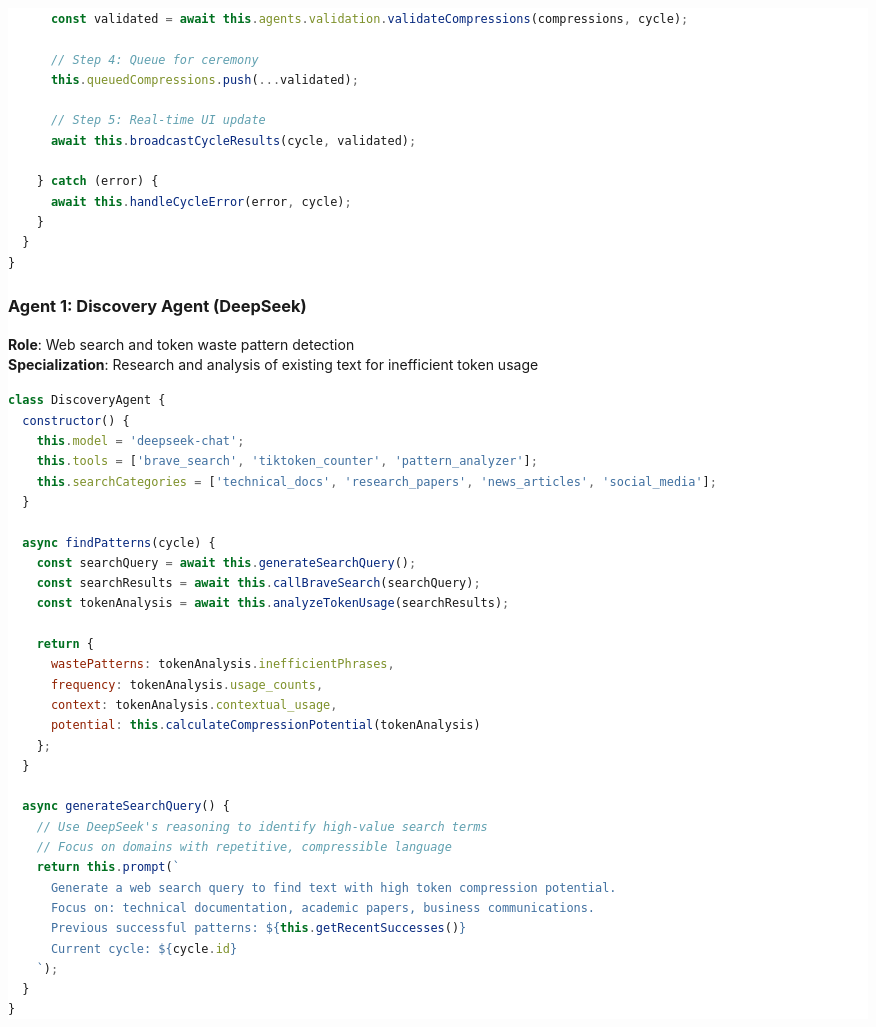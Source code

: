 ```javascript
      const validated = await this.agents.validation.validateCompressions(compressions, cycle);
      
      // Step 4: Queue for ceremony
      this.queuedCompressions.push(...validated);
      
      // Step 5: Real-time UI update
      await this.broadcastCycleResults(cycle, validated);
      
    } catch (error) {
      await this.handleCycleError(error, cycle);
    }
  }
}
```

### Agent 1: Discovery Agent (DeepSeek)

**Role**: Web search and token waste pattern detection  
**Specialization**: Research and analysis of existing text for inefficient token usage

```javascript
class DiscoveryAgent {
  constructor() {
    this.model = 'deepseek-chat';
    this.tools = ['brave_search', 'tiktoken_counter', 'pattern_analyzer'];
    this.searchCategories = ['technical_docs', 'research_papers', 'news_articles', 'social_media'];
  }
  
  async findPatterns(cycle) {
    const searchQuery = await this.generateSearchQuery();
    const searchResults = await this.callBraveSearch(searchQuery);
    const tokenAnalysis = await this.analyzeTokenUsage(searchResults);
    
    return {
      wastePatterns: tokenAnalysis.inefficientPhrases,
      frequency: tokenAnalysis.usage_counts,
      context: tokenAnalysis.contextual_usage,
      potential: this.calculateCompressionPotential(tokenAnalysis)
    };
  }
  
  async generateSearchQuery() {
    // Use DeepSeek's reasoning to identify high-value search terms
    // Focus on domains with repetitive, compressible language
    return this.prompt(`
      Generate a web search query to find text with high token compression potential.
      Focus on: technical documentation, academic papers, business communications.
      Previous successful patterns: ${this.getRecentSuccesses()}
      Current cycle: ${cycle.id}
    `);
  }
}
```
